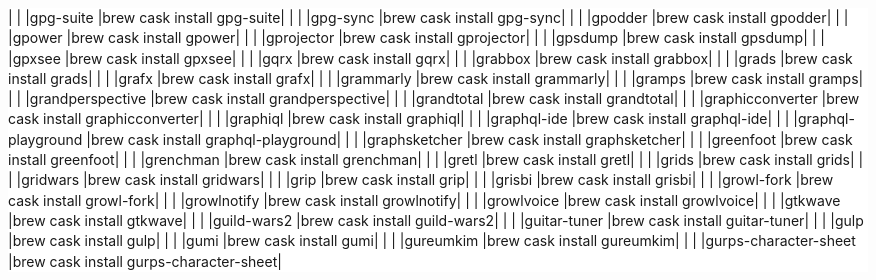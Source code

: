|	|   |gpg-suite  |brew cask install gpg-suite|
|	|   |gpg-sync  |brew cask install gpg-sync|
|	|   |gpodder  |brew cask install gpodder|
|	|   |gpower  |brew cask install gpower|
|	|   |gprojector  |brew cask install gprojector|
|	|   |gpsdump  |brew cask install gpsdump|
|	|   |gpxsee  |brew cask install gpxsee|
|	|   |gqrx  |brew cask install gqrx|
|	|   |grabbox  |brew cask install grabbox|
|	|   |grads  |brew cask install grads|
|	|   |grafx  |brew cask install grafx|
|	|   |grammarly  |brew cask install grammarly|
|	|   |gramps  |brew cask install gramps|
|	|   |grandperspective  |brew cask install grandperspective|
|	|   |grandtotal  |brew cask install grandtotal|
|	|   |graphicconverter  |brew cask install graphicconverter|
|	|   |graphiql  |brew cask install graphiql|
|	|   |graphql-ide  |brew cask install graphql-ide|
|	|   |graphql-playground  |brew cask install graphql-playground|
|	|   |graphsketcher  |brew cask install graphsketcher|
|	|   |greenfoot  |brew cask install greenfoot|
|	|   |grenchman  |brew cask install grenchman|
|	|   |gretl  |brew cask install gretl|
|	|   |grids  |brew cask install grids|
|	|   |gridwars  |brew cask install gridwars|
|	|   |grip  |brew cask install grip|
|	|   |grisbi  |brew cask install grisbi|
|	|   |growl-fork  |brew cask install growl-fork|
|	|   |growlnotify  |brew cask install growlnotify|
|	|   |growlvoice  |brew cask install growlvoice|
|	|   |gtkwave  |brew cask install gtkwave|
|	|   |guild-wars2  |brew cask install guild-wars2|
|	|   |guitar-tuner  |brew cask install guitar-tuner|
|	|   |gulp  |brew cask install gulp|
|	|   |gumi  |brew cask install gumi|
|	|   |gureumkim  |brew cask install gureumkim|
|	|   |gurps-character-sheet  |brew cask install gurps-character-sheet|